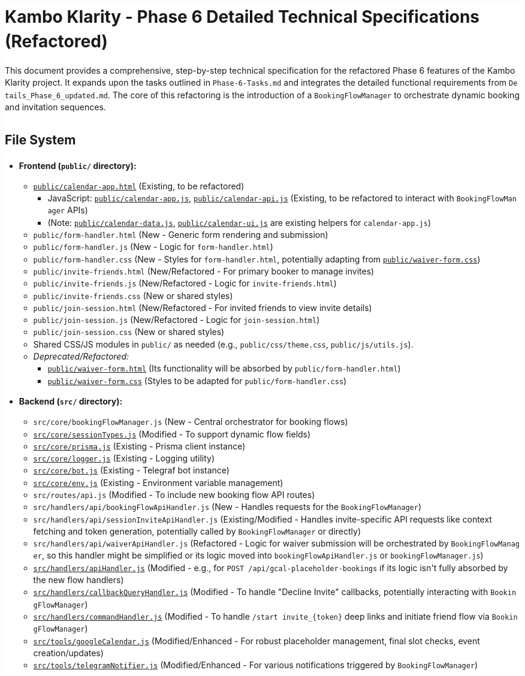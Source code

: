 # Kambo Klarity - Phase 6 Detailed Technical Specifications (Refactored)

This document provides a comprehensive, step-by-step technical specification for the refactored Phase 6 features of the Kambo Klarity project. It expands upon the tasks outlined in `Phase-6-Tasks.md` and integrates the detailed functional requirements from `Details_Phase_6_updated.md`. The core of this refactoring is the introduction of a `BookingFlowManager` to orchestrate dynamic booking and invitation sequences.

## File System

*   **Frontend (`public/` directory):**
    *   [`public/calendar-app.html`](public/calendar-app.html:0) (Existing, to be refactored)
        *   JavaScript: [`public/calendar-app.js`](public/calendar-app.js:0), [`public/calendar-api.js`](public/calendar-api.js:0) (Existing, to be refactored to interact with `BookingFlowManager` APIs)
        *   (Note: [`public/calendar-data.js`](public/calendar-data.js:0), [`public/calendar-ui.js`](public/calendar-ui.js:0) are existing helpers for `calendar-app.js`)
    *   `public/form-handler.html` (New - Generic form rendering and submission)
    *   `public/form-handler.js` (New - Logic for `form-handler.html`)
    *   `public/form-handler.css` (New - Styles for `form-handler.html`, potentially adapting from [`public/waiver-form.css`](public/waiver-form.css:0))
    *   `public/invite-friends.html` (New/Refactored - For primary booker to manage invites)
    *   `public/invite-friends.js` (New/Refactored - Logic for `invite-friends.html`)
    *   `public/invite-friends.css` (New or shared styles)
    *   `public/join-session.html` (New/Refactored - For invited friends to view invite details)
    *   `public/join-session.js` (New/Refactored - Logic for `join-session.html`)
    *   `public/join-session.css` (New or shared styles)
    *   Shared CSS/JS modules in `public/` as needed (e.g., `public/css/theme.css`, `public/js/utils.js`).
    *   *Deprecated/Refactored:*
        *   [`public/waiver-form.html`](public/waiver-form.html:0) (Its functionality will be absorbed by `public/form-handler.html`)
        *   [`public/waiver-form.css`](public/waiver-form.css:0) (Styles to be adapted for `public/form-handler.css`)

*   **Backend (`src/` directory):**
    *   `src/core/bookingFlowManager.js` (New - Central orchestrator for booking flows)
    *   [`src/core/sessionTypes.js`](src/core/sessionTypes.js:80) (Modified - To support dynamic flow fields)
    *   [`src/core/prisma.js`](src/core/prisma.js:0) (Existing - Prisma client instance)
    *   [`src/core/logger.js`](src/core/logger.js:0) (Existing - Logging utility)
    *   [`src/core/bot.js`](src/core/bot.js:0) (Existing - Telegraf bot instance)
    *   [`src/core/env.js`](src/core/env.js:0) (Existing - Environment variable management)
    *   `src/routes/api.js` (Modified - To include new booking flow API routes)
    *   `src/handlers/api/bookingFlowApiHandler.js` (New - Handles requests for the `BookingFlowManager`)
    *   `src/handlers/api/sessionInviteApiHandler.js` (Existing/Modified - Handles invite-specific API requests like context fetching and token generation, potentially called by `BookingFlowManager` or directly)
    *   `src/handlers/api/waiverApiHandler.js` (Refactored - Logic for waiver submission will be orchestrated by `BookingFlowManager`, so this handler might be simplified or its logic moved into `bookingFlowApiHandler.js` or `bookingFlowManager.js`)
    *   [`src/handlers/apiHandler.js`](src/handlers/apiHandler.js:0) (Modified - e.g., for `POST /api/gcal-placeholder-bookings` if its logic isn't fully absorbed by the new flow handlers)
    *   [`src/handlers/callbackQueryHandler.js`](src/handlers/callbackQueryHandler.js:0) (Modified - To handle "Decline Invite" callbacks, potentially interacting with `BookingFlowManager`)
    *   [`src/handlers/commandHandler.js`](src/handlers/commandHandler.js:0) (Modified - To handle `/start invite_{token}` deep links and initiate friend flow via `BookingFlowManager`)
    *   [`src/tools/googleCalendar.js`](src/tools/googleCalendar.js:0) (Modified/Enhanced - For robust placeholder management, final slot checks, event creation/updates)
    *   [`src/tools/telegramNotifier.js`](src/tools/telegramNotifier.js:0) (Modified/Enhanced - For various notifications triggered by `BookingFlowManager`)